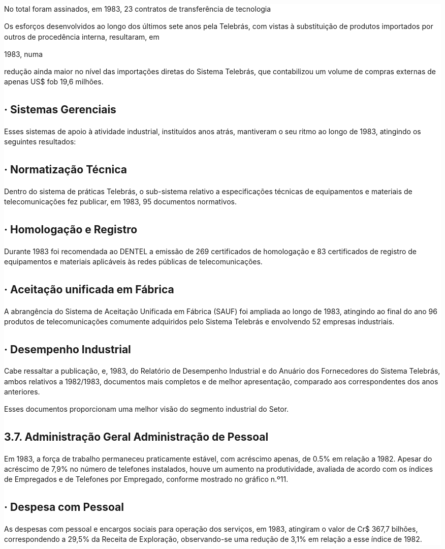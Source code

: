 No total foram assinados, em 1983, 23 contratos de transferência de tecnologia

Os esforços desenvolvidos ao longo dos últimos sete anos pela Telebrás, com vistas à substituição de produtos importados por outros de procedência interna, resultaram, em

1983, numa



redução ainda maior no nível das importações diretas do Sistema Telebrás, que contabilizou um volume de compras externas de apenas US$ fob 19,6 milhões.

## · Sistemas Gerenciais

Esses sistemas de apoio à atividade industrial, instituídos anos atrás, mantiveram o seu ritmo ao longo de 1983, atingindo os seguintes resultados:

## · Normatização Técnica

Dentro do sistema de práticas Telebrás, o sub-sistema relativo a especificações técnicas de equipamentos e materiais de telecomunicações fez publicar, em 1983, 95 documentos normativos.

## · Homologação e Registro

Durante 1983 foi recomendada ao DENTEL a emissão de 269 certificados de homologação e 83 certificados de registro de equipamentos e materiais aplicáveis às redes públicas de telecomunicações.

## · Aceitação unificada em Fábrica

A abrangência do Sistema de Aceitação Unificada em Fábrica (SAUF) foi ampliada ao longo de 1983, atingindo ao final do ano 96 produtos de telecomunicações comumente adquiridos pelo Sistema Telebrás e envolvendo 52 empresas industriais.

## · Desempenho Industrial

Cabe ressaltar a publicação, e, 1983, do Relatório de Desempenho Industrial e do Anuário dos Fornecedores do Sistema Telebrás, ambos relativos a 1982/1983, documentos mais completos e de melhor apresentação, comparado aos correspondentes dos anos anteriores.

Esses documentos proporcionam uma melhor visão do segmento industrial do Setor.

## 3.7. Administração Geral Administração de Pessoal

Em 1983, a força de trabalho permaneceu praticamente estável, com acréscimo apenas, de 0.5% em relação a 1982. Apesar do acréscimo de 7,9% no número de telefones instalados, houve um aumento na produtividade, avaliada de acordo com os índices de Empregados e de Telefones por Empregado, conforme mostrado no gráfico n.º11.

## · Despesa com Pessoal

As despesas com pessoal e encargos sociais para operação dos serviços, em 1983, atingiram o valor de Cr$ 367,7 bilhões, correspondendo a 29,5% da Receita de Exploração, observando-se uma redução de 3,1% em relação a esse índice de 1982.
